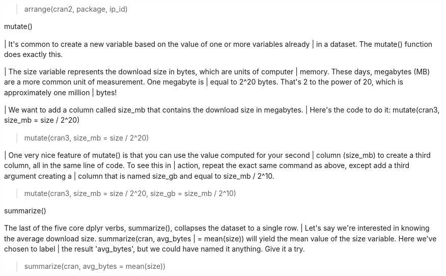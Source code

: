 > arrange(cran2, package, ip_id)
 
mutate()
 
| It's common to create a new variable based on the value of one or more variables already
| in a dataset. The mutate() function does exactly this.
 
| The size variable represents the download size in bytes, which are units of computer
| memory. These days, megabytes (MB) are a more common unit of measurement. One megabyte is
| equal to 2^20 bytes. That's 2 to the power of 20, which is approximately one million
| bytes!
 
| We want to add a column called size_mb that contains the download size in megabytes.
| Here's the code to do it: mutate(cran3, size_mb = size / 2^20)
 
> mutate(cran3, size_mb = size / 2^20)
 
| One very nice feature of mutate() is that you can use the value computed for your second
| column (size_mb) to create a third column, all in the same line of code. To see this in
| action, repeat the exact same command as above, except add a third argument creating a
| column that is named size_gb and equal to size_mb / 2^10.
 
> mutate(cran3, size_mb = size / 2^20, size_gb = size_mb / 2^10)
 
summarize()
 
 The last of the five core dplyr verbs, summarize(), collapses the dataset to a single row.
| Let's say we're interested in knowing the average download size. summarize(cran, avg_bytes
| = mean(size)) will yield the mean value of the size variable. Here we've chosen to label
| the result 'avg_bytes', but we could have named it anything. Give it a try.
> summarize(cran, avg_bytes = mean(size)) 
 
 
